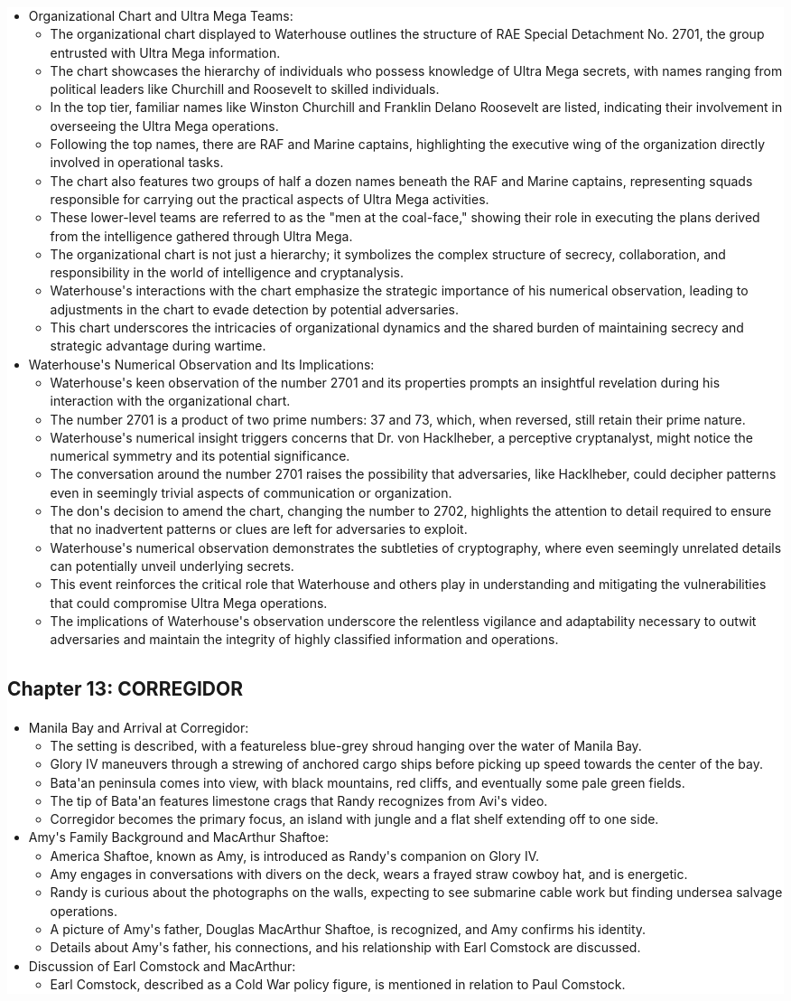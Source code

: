 - Organizational Chart and Ultra Mega Teams:
  - The organizational chart displayed to Waterhouse outlines the structure of RAE Special Detachment No. 2701, the group entrusted with Ultra Mega information.
  - The chart showcases the hierarchy of individuals who possess knowledge of Ultra Mega secrets, with names ranging from political leaders like Churchill and Roosevelt to skilled individuals.
  - In the top tier, familiar names like Winston Churchill and Franklin Delano Roosevelt are listed, indicating their involvement in overseeing the Ultra Mega operations.
  - Following the top names, there are RAF and Marine captains, highlighting the executive wing of the organization directly involved in operational tasks.
  - The chart also features two groups of half a dozen names beneath the RAF and Marine captains, representing squads responsible for carrying out the practical aspects of Ultra Mega activities.
  - These lower-level teams are referred to as the "men at the coal-face," showing their role in executing the plans derived from the intelligence gathered through Ultra Mega.
  - The organizational chart is not just a hierarchy; it symbolizes the complex structure of secrecy, collaboration, and responsibility in the world of intelligence and cryptanalysis.
  - Waterhouse's interactions with the chart emphasize the strategic importance of his numerical observation, leading to adjustments in the chart to evade detection by potential adversaries.
  - This chart underscores the intricacies of organizational dynamics and the shared burden of maintaining secrecy and strategic advantage during wartime.
- Waterhouse's Numerical Observation and Its Implications:
  - Waterhouse's keen observation of the number 2701 and its properties prompts an insightful revelation during his interaction with the organizational chart.
  - The number 2701 is a product of two prime numbers: 37 and 73, which, when reversed, still retain their prime nature.
  - Waterhouse's numerical insight triggers concerns that Dr. von Hacklheber, a perceptive cryptanalyst, might notice the numerical symmetry and its potential significance.
  - The conversation around the number 2701 raises the possibility that adversaries, like Hacklheber, could decipher patterns even in seemingly trivial aspects of communication or organization.
  - The don's decision to amend the chart, changing the number to 2702, highlights the attention to detail required to ensure that no inadvertent patterns or clues are left for adversaries to exploit.
  - Waterhouse's numerical observation demonstrates the subtleties of cryptography, where even seemingly unrelated details can potentially unveil underlying secrets.
  - This event reinforces the critical role that Waterhouse and others play in understanding and mitigating the vulnerabilities that could compromise Ultra Mega operations.
  - The implications of Waterhouse's observation underscore the relentless vigilance and adaptability necessary to outwit adversaries and maintain the integrity of highly classified information and operations.


## Chapter 13: CORREGIDOR
- Manila Bay and Arrival at Corregidor:
  - The setting is described, with a featureless blue-grey shroud hanging over the water of Manila Bay.
  - Glory IV maneuvers through a strewing of anchored cargo ships before picking up speed towards the center of the bay.
  - Bata'an peninsula comes into view, with black mountains, red cliffs, and eventually some pale green fields.
  - The tip of Bata'an features limestone crags that Randy recognizes from Avi's video.
  - Corregidor becomes the primary focus, an island with jungle and a flat shelf extending off to one side.
- Amy's Family Background and MacArthur Shaftoe:
  - America Shaftoe, known as Amy, is introduced as Randy's companion on Glory IV.
  - Amy engages in conversations with divers on the deck, wears a frayed straw cowboy hat, and is energetic.
  - Randy is curious about the photographs on the walls, expecting to see submarine cable work but finding undersea salvage operations.
  - A picture of Amy's father, Douglas MacArthur Shaftoe, is recognized, and Amy confirms his identity.
  - Details about Amy's father, his connections, and his relationship with Earl Comstock are discussed.
- Discussion of Earl Comstock and MacArthur:
  - Earl Comstock, described as a Cold War policy figure, is mentioned in relation to Paul Comstock.